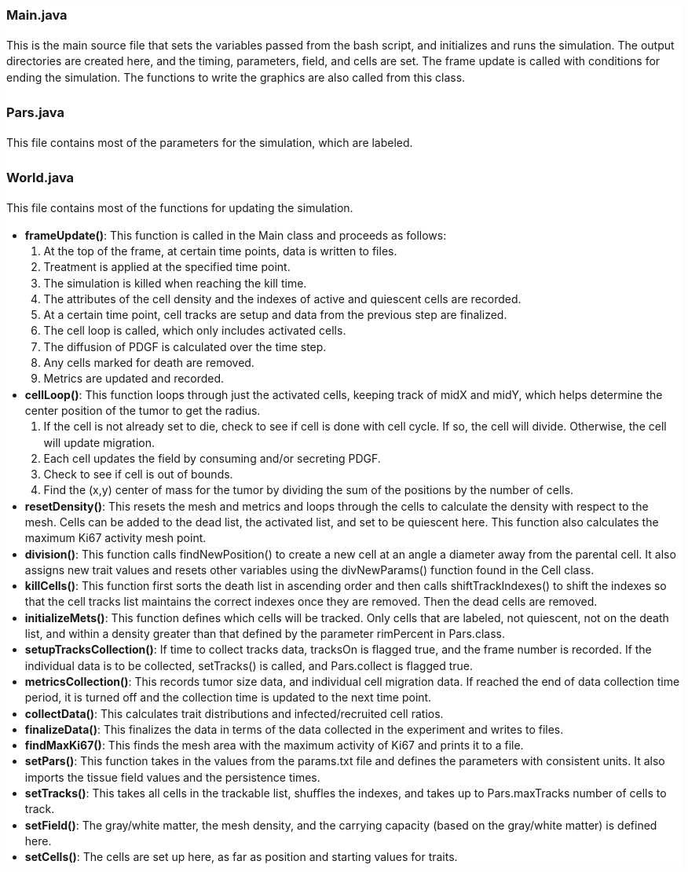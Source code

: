 ### Main.java
This is the main source file that sets the variables passed from the bash script, and initializes and runs the simulation. The output directories are created here, and the timing, parameters, field, and cells are set. The frame update is called with conditions for ending the simulation. The functions to write the graphics are also called from this class.

### Pars.java
This file contains most of the parameters for the simulation, which are labeled.

### World.java
This file contains most of the functions for updating the simulation. 
* **frameUpdate()**: This function is called in the Main class and proceeds as follows:
  1. At the top of the frame, at certain time points, data is written to files. 
  2. Treatment is applied at the specified time point.
  3. The simulation is killed when reaching the kill time.
  4. The attributes of the cell density and the indexes of active and quiescent cells are recorded.
  5. At a certain time point, cell tracks are setup and data from the previous step are finalized. 
  6. The cell loop is called, which only includes activated cells.
  7. The diffusion of PDGF is calculated over the time step.
  8. Any cells marked for death are removed.
  9. Metrics are updated and recorded.
* **cellLoop()**: This function loops through just the activated cells, keeping track of midX and midY, which helps determine the center position of the tumor to get the radius.
  1. If the cell is not already set to die, check to see if cell is done with cell cycle. If so, the cell will divide. Otherwise, the cell will update migration.
  2. Each cell updates the field by consuming and/or secreting PDGF.
  3. Check to see if cell is out of bounds.
  4. Find the (x,y) center of mass for the tumor by dividing the sum of the positions by the number of cells.
* **resetDensity()**: This resets the mesh and metrics and loops through the cells to calculate the density with respect to the mesh. Cells can be added to the dead list, the activated list, and set to be quiescent here. This function also calculates the maximum Ki67 activity mesh point.
* **division()**: This function calls findNewPosition() to create a new cell at an angle a diameter away from the parental cell. It also assigns new trait values and resets other variables using the divNewParams() function found in the Cell class.
* **killCells()**: This function first sorts the death list in ascending order and then calls shiftTrackIndexes() to shift the indexes so that the cell tracks list maintains the correct indexes once they are removed. Then the dead cells are removed.
* **initializeMets()**: This function defines which cells will be tracked. Only cells that are labeled, not quiescent, not on the death list, and within a density greater than that defined by the parameter rimPercent in Pars.class. 
* **setupTracksCollection()**: If time to collect tracks data, tracksOn is flagged true, and the frame number is recorded. If the individual data is to be collected, setTracks() is called, and Pars.collect is flagged true.
* **metricsCollection()**: This records tumor size data, and individual cell migration data. If reached the end of data collection time period, it is turned off and the collection time is updated to the next time point.
* **collectData()**: This calculates trait distributions and infected/recruited cell ratios.
* **finalizeData()**: This finalizes the data in terms of the data collected in the experiment and writes to files.
* **findMaxKi67()**: This finds the mesh area with the maximum activity of Ki67 and prints it to a file.
* **setPars()**: This function takes in the values from the params.txt file and defines the parameters with consistent units. It also imports the tissue field values and the persistence times.
* **setTracks()**: This takes all cells in the trackable list, shuffles the indexes, and takes up to Pars.maxTracks number of cells to track.
* **setField()**: The gray/white matter, the mesh density, and the carrying capacity (based on the gray/white matter) is defined here.
* **setCells()**: The cells are set up here, as far as position and starting values for traits.
